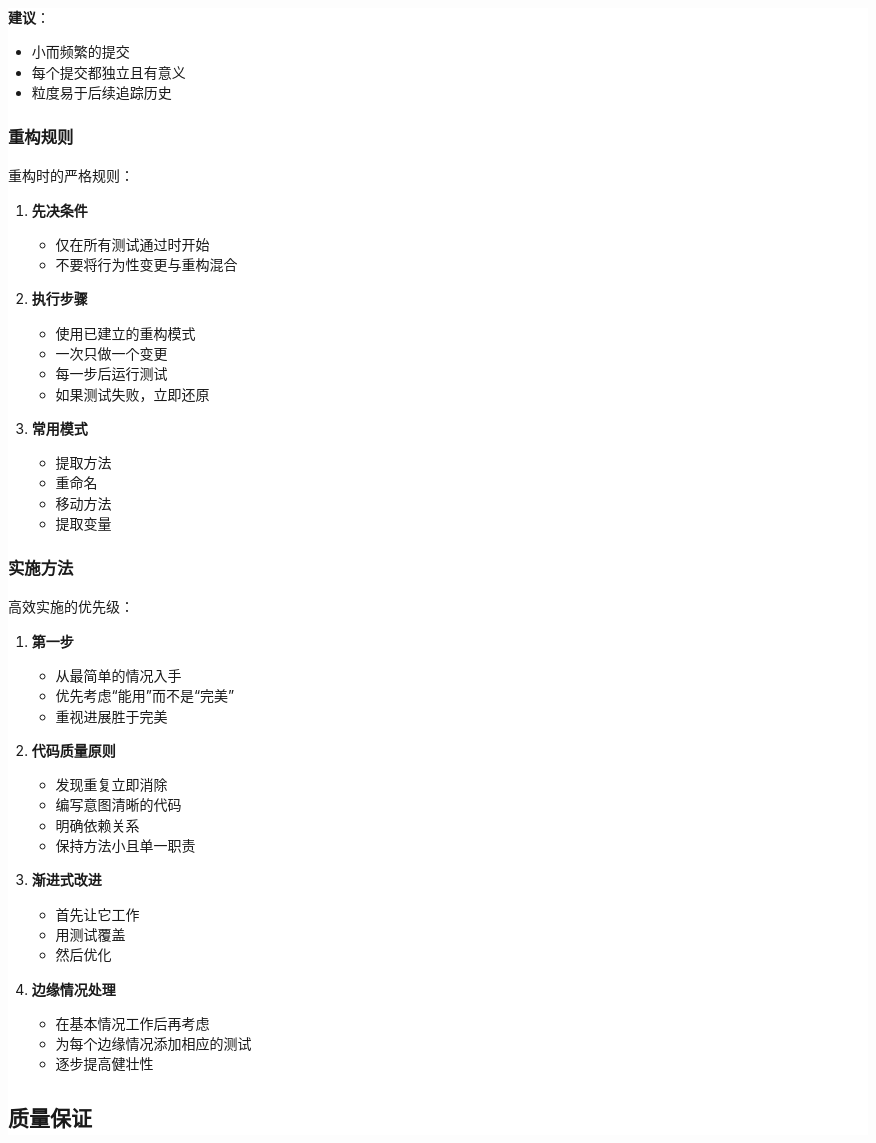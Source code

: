 **建议**：

- 小而频繁的提交
- 每个提交都独立且有意义
- 粒度易于后续追踪历史

### 重构规则

重构时的严格规则：

1. **先决条件**

   - 仅在所有测试通过时开始
   - 不要将行为性变更与重构混合

2. **执行步骤**

   - 使用已建立的重构模式
   - 一次只做一个变更
   - 每一步后运行测试
   - 如果测试失败，立即还原

3. **常用模式**
   - 提取方法
   - 重命名
   - 移动方法
   - 提取变量

### 实施方法

高效实施的优先级：

1. **第一步**

   - 从最简单的情况入手
   - 优先考虑“能用”而不是“完美”
   - 重视进展胜于完美

2. **代码质量原则**

   - 发现重复立即消除
   - 编写意图清晰的代码
   - 明确依赖关系
   - 保持方法小且单一职责

3. **渐进式改进**

   - 首先让它工作
   - 用测试覆盖
   - 然后优化

4. **边缘情况处理**

   - 在基本情况工作后再考虑
   - 为每个边缘情况添加相应的测试
   - 逐步提高健壮性

## 质量保证

